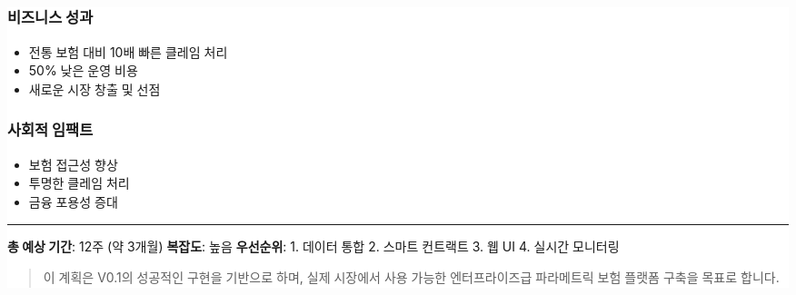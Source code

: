 ### 비즈니스 성과
- 전통 보험 대비 10배 빠른 클레임 처리
- 50% 낮은 운영 비용
- 새로운 시장 창출 및 선점

### 사회적 임팩트
- 보험 접근성 향상
- 투명한 클레임 처리
- 금융 포용성 증대

---

**총 예상 기간**: 12주 (약 3개월)
**복잡도**: 높음
**우선순위**: 1. 데이터 통합 2. 스마트 컨트랙트 3. 웹 UI 4. 실시간 모니터링

> 이 계획은 V0.1의 성공적인 구현을 기반으로 하며, 실제 시장에서 사용 가능한 엔터프라이즈급 파라메트릭 보험 플랫폼 구축을 목표로 합니다.